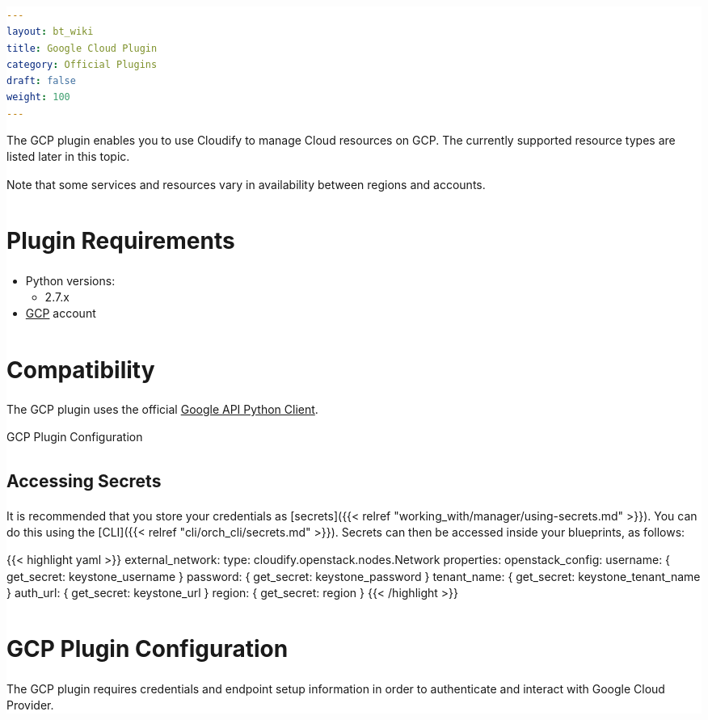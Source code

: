 ```yaml
---
layout: bt_wiki
title: Google Cloud Plugin
category: Official Plugins
draft: false
weight: 100
---
```



The GCP plugin enables you to use Cloudify to manage Cloud resources on GCP. The currently supported resource types are listed later in this topic.

Note that some services and resources vary in availability between regions and accounts.


# Plugin Requirements

* Python versions:
  * 2.7.x
* [GCP](https://cloud.google.com/) account


# Compatibility

The GCP plugin uses the official [Google API Python Client](https://github.com/google/google-api-python-client).

GCP Plugin Configuration



## Accessing Secrets

 It is recommended that you store your credentials as [secrets]({{< relref "working_with/manager/using-secrets.md" >}}). You can do this using the [CLI]({{< relref "cli/orch_cli/secrets.md" >}}).
 Secrets can then be accessed inside your blueprints, as follows:

 {{< highlight  yaml  >}}
 external_network:
    type: cloudify.openstack.nodes.Network
    properties:
      openstack_config: 
        username: { get_secret: keystone_username }
        password: { get_secret: keystone_password }
        tenant_name: { get_secret: keystone_tenant_name }
        auth_url: { get_secret: keystone_url }
        region: { get_secret: region }
 {{< /highlight >}}   

# GCP Plugin Configuration
The GCP plugin requires credentials and endpoint setup information in order to authenticate and interact with Google Cloud Provider.
